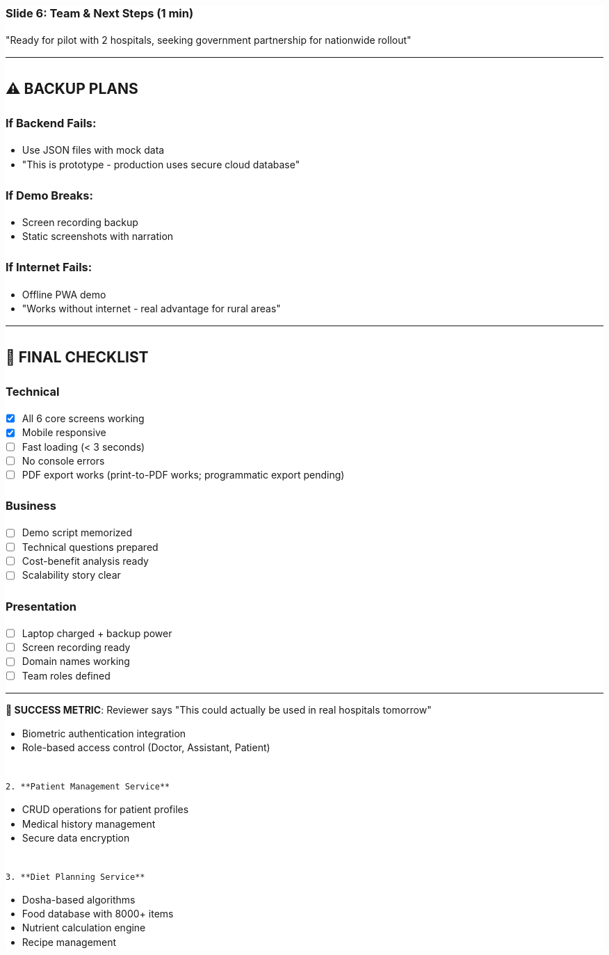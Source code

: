 ### **Slide 6: Team & Next Steps (1 min)**
"Ready for pilot with 2 hospitals, seeking government partnership for nationwide rollout"

---

## ⚠️ BACKUP PLANS

### **If Backend Fails:**
- Use JSON files with mock data
- "This is prototype - production uses secure cloud database"

### **If Demo Breaks:**
- Screen recording backup
- Static screenshots with narration

### **If Internet Fails:**
- Offline PWA demo
- "Works without internet - real advantage for rural areas"

---

## 🎪 FINAL CHECKLIST

### **Technical**
- [x] All 6 core screens working
- [x] Mobile responsive
- [ ] Fast loading (< 3 seconds)
- [ ] No console errors
- [ ] PDF export works (print-to-PDF works; programmatic export pending)

### **Business**
- [ ] Demo script memorized
- [ ] Technical questions prepared
- [ ] Cost-benefit analysis ready
- [ ] Scalability story clear

### **Presentation**
- [ ] Laptop charged + backup power
- [ ] Screen recording ready
- [ ] Domain names working
- [ ] Team roles defined

---

**🎯 SUCCESS METRIC**: Reviewer says "This could actually be used in real hospitals tomorrow"
   - Biometric authentication integration
   - Role-based access control (Doctor, Assistant, Patient)
   ```

2. **Patient Management Service**
   ```
   - CRUD operations for patient profiles
   - Medical history management
   - Secure data encryption
   ```

3. **Diet Planning Service**
   ```
   - Dosha-based algorithms
   - Food database with 8000+ items
   - Nutrient calculation engine
   - Recipe management